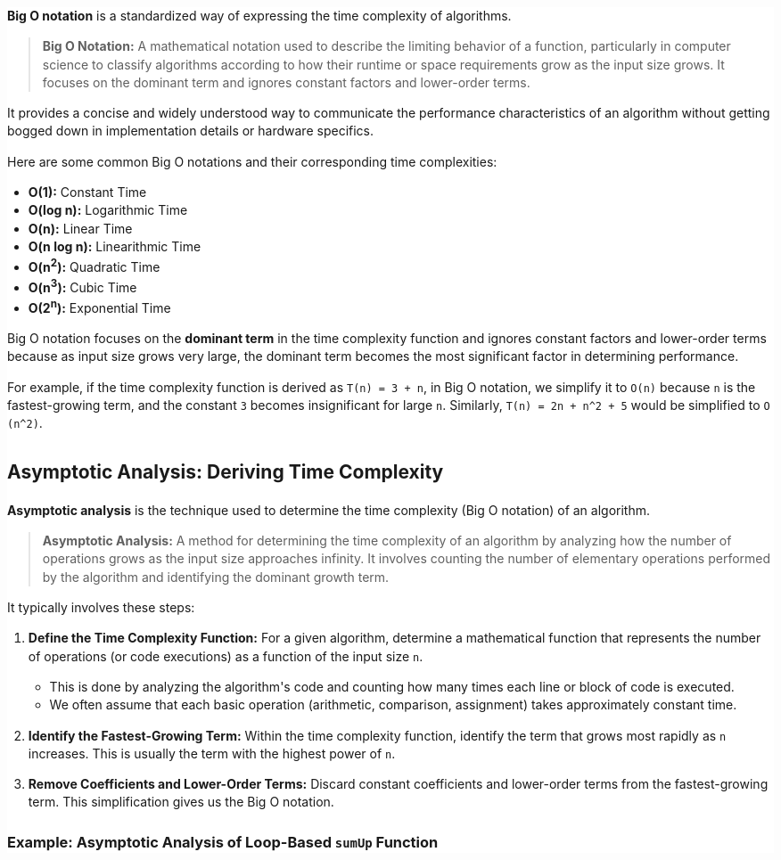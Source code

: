 **Big O notation** is a standardized way of expressing the time complexity of algorithms.

> **Big O Notation:** A mathematical notation used to describe the limiting behavior of a function, particularly in computer science to classify algorithms according to how their runtime or space requirements grow as the input size grows. It focuses on the dominant term and ignores constant factors and lower-order terms.

It provides a concise and widely understood way to communicate the performance characteristics of an algorithm without getting bogged down in implementation details or hardware specifics.

Here are some common Big O notations and their corresponding time complexities:

*   **O(1):** Constant Time
*   **O(log n):** Logarithmic Time
*   **O(n):** Linear Time
*   **O(n log n):** Linearithmic Time
*   **O(n<sup>2</sup>):** Quadratic Time
*   **O(n<sup>3</sup>):** Cubic Time
*   **O(2<sup>n</sup>):** Exponential Time

Big O notation focuses on the **dominant term** in the time complexity function and ignores constant factors and lower-order terms because as input size grows very large, the dominant term becomes the most significant factor in determining performance.

For example, if the time complexity function is derived as `T(n) = 3 + n`, in Big O notation, we simplify it to `O(n)` because `n` is the fastest-growing term, and the constant `3` becomes insignificant for large `n`. Similarly, `T(n) = 2n + n^2 + 5` would be simplified to `O(n^2)`.

## Asymptotic Analysis: Deriving Time Complexity

**Asymptotic analysis** is the technique used to determine the time complexity (Big O notation) of an algorithm.

> **Asymptotic Analysis:** A method for determining the time complexity of an algorithm by analyzing how the number of operations grows as the input size approaches infinity. It involves counting the number of elementary operations performed by the algorithm and identifying the dominant growth term.

It typically involves these steps:

1.  **Define the Time Complexity Function:**  For a given algorithm, determine a mathematical function that represents the number of operations (or code executions) as a function of the input size `n`.

    *   This is done by analyzing the algorithm's code and counting how many times each line or block of code is executed.
    *   We often assume that each basic operation (arithmetic, comparison, assignment) takes approximately constant time.

2.  **Identify the Fastest-Growing Term:**  Within the time complexity function, identify the term that grows most rapidly as `n` increases. This is usually the term with the highest power of `n`.

3.  **Remove Coefficients and Lower-Order Terms:** Discard constant coefficients and lower-order terms from the fastest-growing term. This simplification gives us the Big O notation.

### Example: Asymptotic Analysis of Loop-Based `sumUp` Function
